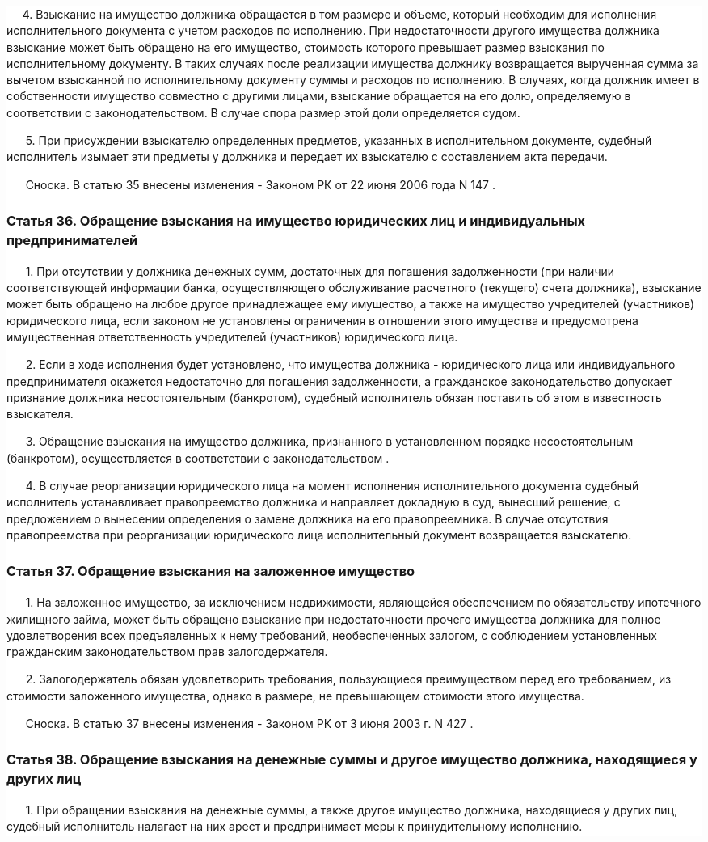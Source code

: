      4. Взыскание на имущество должника обращается в том размере и объеме, который необходим для исполнения исполнительного документа с учетом расходов по исполнению. При недостаточности другого имущества должника взыскание может быть обращено на его имущество, стоимость которого превышает размер взыскания по исполнительному документу. В таких случаях после реализации имущества должнику возвращается вырученная сумма за вычетом взысканной по исполнительному документу суммы и расходов по исполнению. В случаях, когда должник имеет в собственности имущество совместно с другими лицами, взыскание обращается на его долю, определяемую в соответствии с законодательством. В случае спора размер этой доли определяется судом.

      5. При присуждении взыскателю определенных предметов, указанных в исполнительном документе, судебный исполнитель изымает эти предметы у должника и передает их взыскателю с составлением акта передачи.

      Сноска. В статью 35 внесены изменения - Законом РК от 22 июня 2006 года N 147 .

### Статья 36. Обращение взыскания на имущество юридических лиц и индивидуальных предпринимателей

      1. При отсутствии у должника денежных сумм, достаточных для погашения задолженности (при наличии соответствующей информации банка, осуществляющего обслуживание расчетного (текущего) счета должника), взыскание может быть обращено на любое другое принадлежащее ему имущество, а также на имущество учредителей (участников) юридического лица, если законом не установлены ограничения в отношении этого имущества и предусмотрена имущественная ответственность учредителей (участников) юридического лица.

      2. Если в ходе исполнения будет установлено, что имущества должника - юридического лица или индивидуального предпринимателя окажется недостаточно для погашения задолженности, а гражданское законодательство допускает признание должника несостоятельным (банкротом), судебный исполнитель обязан поставить об этом в известность взыскателя.

      3. Обращение взыскания на имущество должника, признанного в установленном порядке несостоятельным (банкротом), осуществляется в соответствии с законодательством .

      4. В случае реорганизации юридического лица на момент исполнения исполнительного документа судебный исполнитель устанавливает правопреемство должника и направляет докладную в суд, вынесший решение, с предложением о вынесении определения о замене должника на его правопреемника. В случае отсутствия правопреемства при реорганизации юридического лица исполнительный документ возвращается взыскателю.

### Статья 37. Обращение взыскания на заложенное имущество

      1. На заложенное имущество, за исключением недвижимости, являющейся обеспечением по обязательству ипотечного жилищного займа, может быть обращено взыскание при недостаточности прочего имущества должника для полное удовлетворения всех предъявленных к нему требований, необеспеченных залогом, с соблюдением установленных гражданским законодательством прав залогодержателя.

      2. Залогодержатель обязан удовлетворить требования, пользующиеся преимуществом перед его требованием, из стоимости заложенного имущества, однако в размере, не превышающем стоимости этого имущества.

      Сноска. В статью 37 внесены изменения - Законом РК от 3 июня 2003 г. N 427 .

### Статья 38. Обращение взыскания на денежные суммы и другое имущество должника, находящиеся у других лиц

      1. При обращении взыскания на денежные суммы, а также другое имущество должника, находящиеся у других лиц, судебный исполнитель налагает на них арест и предпринимает меры к принудительному исполнению.
